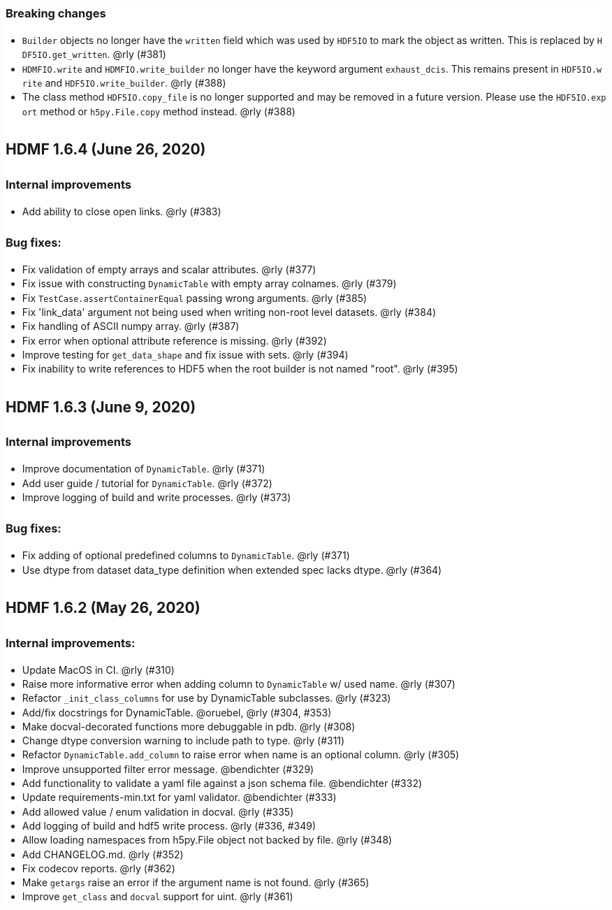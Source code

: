 ### Breaking changes
- `Builder` objects no longer have the `written` field which was used by `HDF5IO` to mark the object as written. This
  is replaced by `HDF5IO.get_written`. @rly (#381)
- `HDMFIO.write` and `HDMFIO.write_builder` no longer have the keyword argument `exhaust_dcis`. This remains present in
  `HDF5IO.write` and `HDF5IO.write_builder`. @rly (#388)
- The class method `HDF5IO.copy_file` is no longer supported and may be removed in a future version. Please use the
  `HDF5IO.export` method or `h5py.File.copy` method instead. @rly (#388)

## HDMF 1.6.4 (June 26, 2020)

### Internal improvements
- Add ability to close open links. @rly (#383)

### Bug fixes:
- Fix validation of empty arrays and scalar attributes. @rly (#377)
- Fix issue with constructing `DynamicTable` with empty array colnames. @rly (#379)
- Fix `TestCase.assertContainerEqual` passing wrong arguments. @rly (#385)
- Fix 'link_data' argument not being used when writing non-root level datasets. @rly (#384)
- Fix handling of ASCII numpy array. @rly (#387)
- Fix error when optional attribute reference is missing. @rly (#392)
- Improve testing for `get_data_shape` and fix issue with sets. @rly (#394)
- Fix inability to write references to HDF5 when the root builder is not named "root". @rly (#395)

## HDMF 1.6.3 (June 9, 2020)

### Internal improvements
- Improve documentation of `DynamicTable`. @rly (#371)
- Add user guide / tutorial for `DynamicTable`. @rly (#372)
- Improve logging of build and write processes. @rly (#373)

### Bug fixes:
- Fix adding of optional predefined columns to `DynamicTable`. @rly (#371)
- Use dtype from dataset data_type definition when extended spec lacks dtype. @rly (#364)

## HDMF 1.6.2 (May 26, 2020)

### Internal improvements:
- Update MacOS in CI. @rly (#310)
- Raise more informative error when adding column to `DynamicTable` w/ used name. @rly (#307)
- Refactor `_init_class_columns` for use by DynamicTable subclasses. @rly (#323)
- Add/fix docstrings for DynamicTable. @oruebel, @rly (#304, #353)
- Make docval-decorated functions more debuggable in pdb. @rly (#308)
- Change dtype conversion warning to include path to type. @rly (#311)
- Refactor `DynamicTable.add_column` to raise error when name is an optional column. @rly (#305)
- Improve unsupported filter error message. @bendichter (#329)
- Add functionality to validate a yaml file against a json schema file. @bendichter (#332)
- Update requirements-min.txt for yaml validator. @bendichter (#333)
- Add allowed value / enum validation in docval. @rly (#335)
- Add logging of build and hdf5 write process. @rly (#336, #349)
- Allow loading namespaces from h5py.File object not backed by file. @rly (#348)
- Add CHANGELOG.md. @rly (#352)
- Fix codecov reports. @rly (#362)
- Make `getargs` raise an error if the argument name is not found. @rly (#365)
- Improve `get_class` and `docval` support for uint. @rly (#361)
